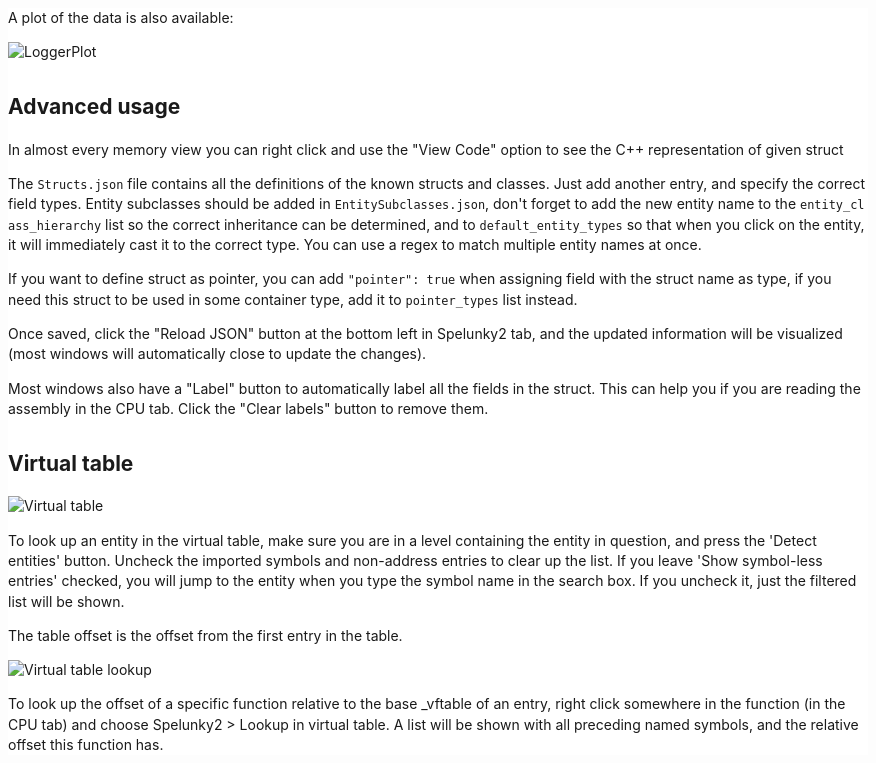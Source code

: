 A plot of the data is also available:

![LoggerPlot](/resources/docs_logger_plot.png)

## Advanced usage

In almost every memory view you can right click and use the "View Code" option to see the C++ representation of given struct

The `Structs.json` file contains all the definitions of the known structs and classes. Just add another entry, and specify the correct field types.
Entity subclasses should be added in `EntitySubclasses.json`, don't forget to add the new entity name to the `entity_class_hierarchy` list so the correct inheritance can be determined, and to `default_entity_types` so that when you click on the entity, it will immediately cast it to the correct type. You can use a regex to match multiple entity names at once.

If you want to define struct as pointer, you can add `"pointer": true` when assigning field with the struct name as type, if you need this struct to be used in some container type, add it to `pointer_types` list instead.

Once saved, click the "Reload JSON" button at the bottom left in Spelunky2 tab, and the updated information will be visualized (most windows will automatically close to update the changes).

Most windows also have a "Label" button to automatically label all the fields in the struct. This can help you if you are reading the assembly in the CPU tab. Click the "Clear labels" button to remove them.

## Virtual table

![Virtual table](/resources/docs_virtual_table.png)

To look up an entity in the virtual table, make sure you are in a level containing the entity in question, and press the 'Detect entities' button. Uncheck the imported symbols and non-address entries to clear up the list. If you leave 'Show symbol-less entries' checked, you will jump to the entity when you type the symbol name in the search box. If you uncheck it, just the filtered list will be shown.

The table offset is the offset from the first entry in the table.

![Virtual table lookup](/resources/docs_virtual_table_lookup.png)

To look up the offset of a specific function relative to the base _vftable of an entry, right click somewhere in the function (in the CPU tab) and choose Spelunky2 > Lookup in virtual table. A list will be shown with all preceding named symbols, and the relative offset this function has.
